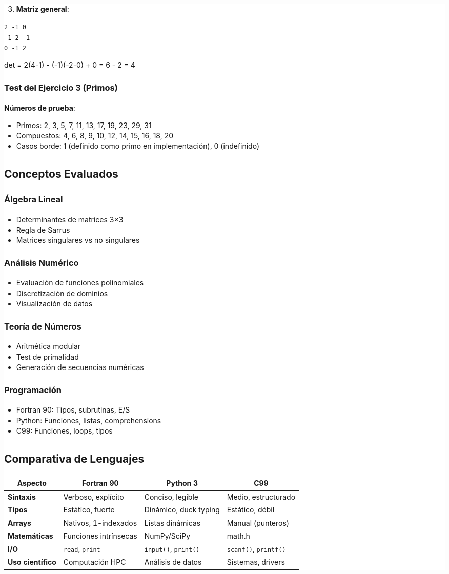 3. **Matriz general**:
```
2 -1 0
-1 2 -1
0 -1 2
```
det = 2(4-1) - (-1)(-2-0) + 0 = 6 - 2 = 4

### Test del Ejercicio 3 (Primos)

**Números de prueba**:
- Primos: 2, 3, 5, 7, 11, 13, 17, 19, 23, 29, 31
- Compuestos: 4, 6, 8, 9, 10, 12, 14, 15, 16, 18, 20
- Casos borde: 1 (definido como primo en implementación), 0 (indefinido)

## Conceptos Evaluados

### Álgebra Lineal
- Determinantes de matrices 3×3
- Regla de Sarrus
- Matrices singulares vs no singulares

### Análisis Numérico
- Evaluación de funciones polinomiales
- Discretización de dominios
- Visualización de datos

### Teoría de Números
- Aritmética modular
- Test de primalidad
- Generación de secuencias numéricas

### Programación
- Fortran 90: Tipos, subrutinas, E/S
- Python: Funciones, listas, comprehensions
- C99: Funciones, loops, tipos

## Comparativa de Lenguajes

| Aspecto | Fortran 90 | Python 3 | C99 |
|---------|-----------|----------|-----|
| **Sintaxis** | Verboso, explícito | Conciso, legible | Medio, estructurado |
| **Tipos** | Estático, fuerte | Dinámico, duck typing | Estático, débil |
| **Arrays** | Nativos, 1-indexados | Listas dinámicas | Manual (punteros) |
| **Matemáticas** | Funciones intrínsecas | NumPy/SciPy | math.h |
| **I/O** | `read`, `print` | `input()`, `print()` | `scanf()`, `printf()` |
| **Uso científico** | Computación HPC | Análisis de datos | Sistemas, drivers |
